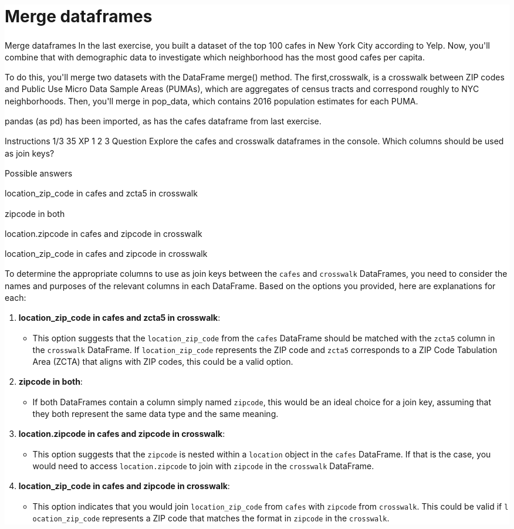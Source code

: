 # Merge dataframes

Merge dataframes
In the last exercise, you built a dataset of the top 100 cafes in New York City according to Yelp. Now, you'll combine that with demographic data to investigate which neighborhood has the most good cafes per capita.

To do this, you'll merge two datasets with the DataFrame merge() method. The first,crosswalk, is a crosswalk between ZIP codes and Public Use Micro Data Sample Areas (PUMAs), which are aggregates of census tracts and correspond roughly to NYC neighborhoods. Then, you'll merge in pop_data, which contains 2016 population estimates for each PUMA.

pandas (as pd) has been imported, as has the cafes dataframe from last exercise.

Instructions 1/3
35 XP
1
2
3
Question
Explore the cafes and crosswalk dataframes in the console. Which columns should be used as join keys?

Possible answers


location_zip_code in cafes and zcta5 in crosswalk

zipcode in both

location.zipcode in cafes and zipcode in crosswalk

location_zip_code in cafes and zipcode in crosswalk

To determine the appropriate columns to use as join keys between the `cafes` and `crosswalk` DataFrames, you need to consider the names and purposes of the relevant columns in each DataFrame. Based on the options you provided, here are explanations for each:

1. **location_zip_code in cafes and zcta5 in crosswalk**:
   - This option suggests that the `location_zip_code` from the `cafes` DataFrame should be matched with the `zcta5` column in the `crosswalk` DataFrame. If `location_zip_code` represents the ZIP code and `zcta5` corresponds to a ZIP Code Tabulation Area (ZCTA) that aligns with ZIP codes, this could be a valid option.

2. **zipcode in both**:
   - If both DataFrames contain a column simply named `zipcode`, this would be an ideal choice for a join key, assuming that they both represent the same data type and the same meaning.

3. **location.zipcode in cafes and zipcode in crosswalk**:
   - This option suggests that the `zipcode` is nested within a `location` object in the `cafes` DataFrame. If that is the case, you would need to access `location.zipcode` to join with `zipcode` in the `crosswalk` DataFrame.

4. **location_zip_code in cafes and zipcode in crosswalk**:
   - This option indicates that you would join `location_zip_code` from `cafes` with `zipcode` from `crosswalk`. This could be valid if `location_zip_code` represents a ZIP code that matches the format in `zipcode` in the `crosswalk`.
